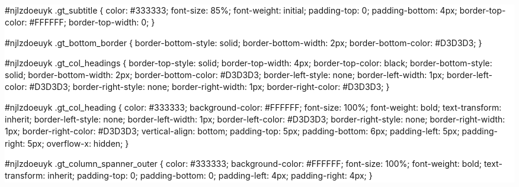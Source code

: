 #njlzdoeuyk .gt_subtitle {
  color: #333333;
  font-size: 85%;
  font-weight: initial;
  padding-top: 0;
  padding-bottom: 4px;
  border-top-color: #FFFFFF;
  border-top-width: 0;
}

#njlzdoeuyk .gt_bottom_border {
  border-bottom-style: solid;
  border-bottom-width: 2px;
  border-bottom-color: #D3D3D3;
}

#njlzdoeuyk .gt_col_headings {
  border-top-style: solid;
  border-top-width: 4px;
  border-top-color: black;
  border-bottom-style: solid;
  border-bottom-width: 2px;
  border-bottom-color: #D3D3D3;
  border-left-style: none;
  border-left-width: 1px;
  border-left-color: #D3D3D3;
  border-right-style: none;
  border-right-width: 1px;
  border-right-color: #D3D3D3;
}

#njlzdoeuyk .gt_col_heading {
  color: #333333;
  background-color: #FFFFFF;
  font-size: 100%;
  font-weight: bold;
  text-transform: inherit;
  border-left-style: none;
  border-left-width: 1px;
  border-left-color: #D3D3D3;
  border-right-style: none;
  border-right-width: 1px;
  border-right-color: #D3D3D3;
  vertical-align: bottom;
  padding-top: 5px;
  padding-bottom: 6px;
  padding-left: 5px;
  padding-right: 5px;
  overflow-x: hidden;
}

#njlzdoeuyk .gt_column_spanner_outer {
  color: #333333;
  background-color: #FFFFFF;
  font-size: 100%;
  font-weight: bold;
  text-transform: inherit;
  padding-top: 0;
  padding-bottom: 0;
  padding-left: 4px;
  padding-right: 4px;
}
